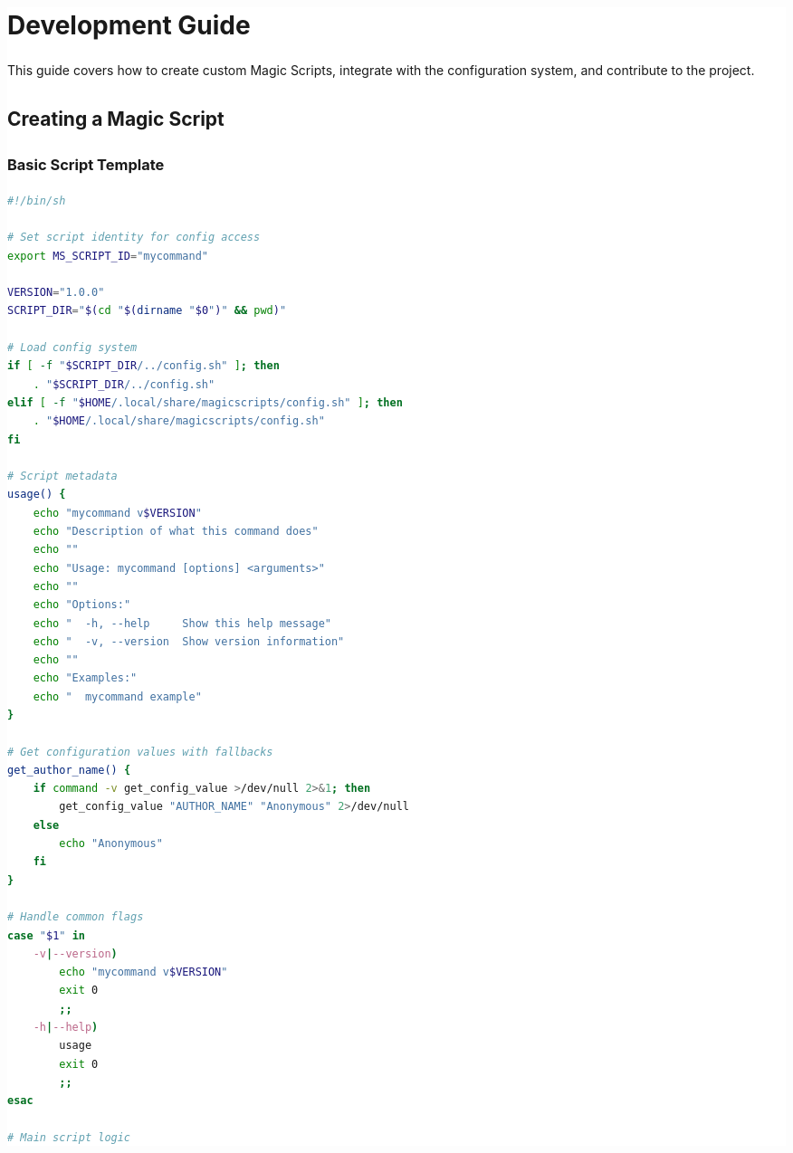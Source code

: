 # Development Guide

This guide covers how to create custom Magic Scripts, integrate with the configuration system, and contribute to the project.

## Creating a Magic Script

### Basic Script Template

```bash
#!/bin/sh

# Set script identity for config access
export MS_SCRIPT_ID="mycommand"

VERSION="1.0.0"
SCRIPT_DIR="$(cd "$(dirname "$0")" && pwd)"

# Load config system
if [ -f "$SCRIPT_DIR/../config.sh" ]; then
    . "$SCRIPT_DIR/../config.sh"
elif [ -f "$HOME/.local/share/magicscripts/config.sh" ]; then
    . "$HOME/.local/share/magicscripts/config.sh"
fi

# Script metadata
usage() {
    echo "mycommand v$VERSION"
    echo "Description of what this command does"
    echo ""
    echo "Usage: mycommand [options] <arguments>"
    echo ""
    echo "Options:"
    echo "  -h, --help     Show this help message"
    echo "  -v, --version  Show version information"
    echo ""
    echo "Examples:"
    echo "  mycommand example"
}

# Get configuration values with fallbacks
get_author_name() {
    if command -v get_config_value >/dev/null 2>&1; then
        get_config_value "AUTHOR_NAME" "Anonymous" 2>/dev/null
    else
        echo "Anonymous"
    fi
}

# Handle common flags
case "$1" in
    -v|--version) 
        echo "mycommand v$VERSION"
        exit 0 
        ;;
    -h|--help) 
        usage
        exit 0 
        ;;
esac

# Main script logic
```